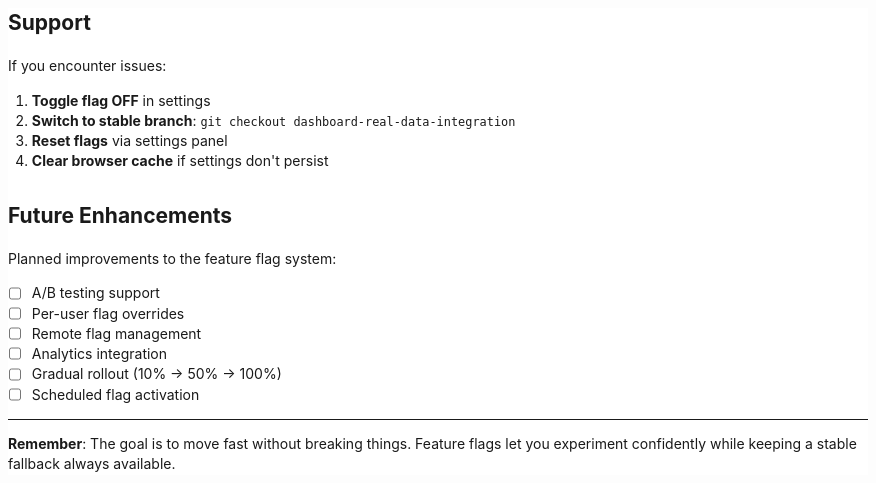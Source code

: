 ## Support

If you encounter issues:

1. **Toggle flag OFF** in settings
2. **Switch to stable branch**: `git checkout dashboard-real-data-integration`
3. **Reset flags** via settings panel
4. **Clear browser cache** if settings don't persist

## Future Enhancements

Planned improvements to the feature flag system:

- [ ] A/B testing support
- [ ] Per-user flag overrides
- [ ] Remote flag management
- [ ] Analytics integration
- [ ] Gradual rollout (10% → 50% → 100%)
- [ ] Scheduled flag activation

---

**Remember**: The goal is to move fast without breaking things. Feature flags let you experiment confidently while keeping a stable fallback always available.
